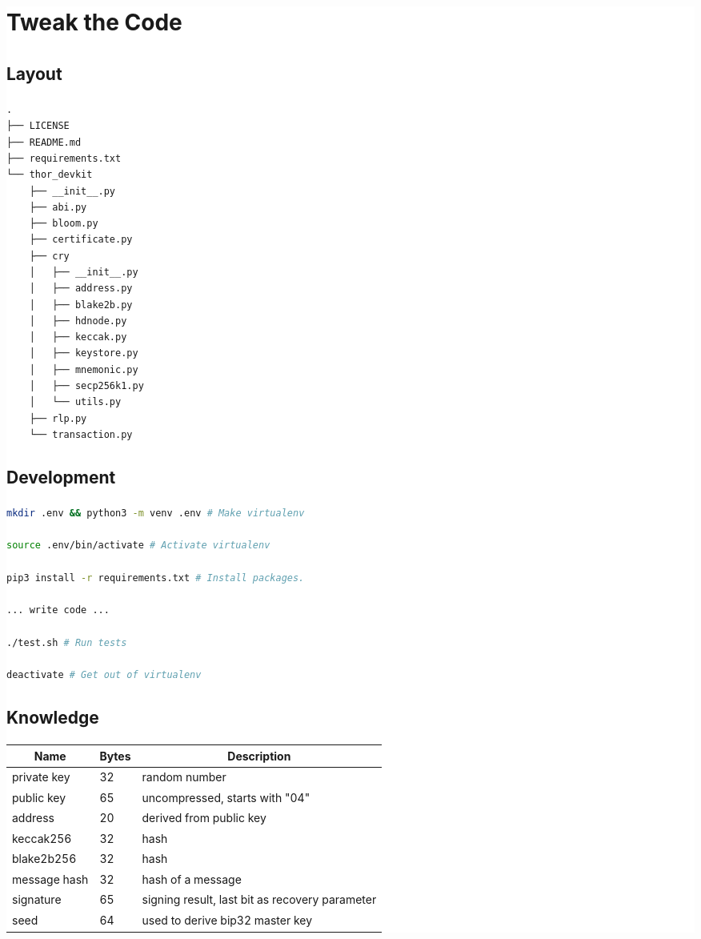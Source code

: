 # Tweak the Code

## Layout
```
.
├── LICENSE
├── README.md
├── requirements.txt
└── thor_devkit
    ├── __init__.py
    ├── abi.py
    ├── bloom.py
    ├── certificate.py
    ├── cry
    │   ├── __init__.py
    │   ├── address.py
    │   ├── blake2b.py
    │   ├── hdnode.py
    │   ├── keccak.py
    │   ├── keystore.py
    │   ├── mnemonic.py
    │   ├── secp256k1.py
    │   └── utils.py
    ├── rlp.py
    └── transaction.py
```

## Development
```bash
mkdir .env && python3 -m venv .env # Make virtualenv

source .env/bin/activate # Activate virtualenv

pip3 install -r requirements.txt # Install packages.

... write code ...

./test.sh # Run tests

deactivate # Get out of virtualenv
```

## Knowledge

|     Name     | Bytes |                  Description                   |
| ------------ | ----- | ---------------------------------------------- |
| private key  | 32    | random number                                  |
| public key   | 65    | uncompressed, starts with "04"                 |
| address      | 20    | derived from public key                        |
| keccak256    | 32    | hash                                           |
| blake2b256   | 32    | hash                                           |
| message hash | 32    | hash of a message                              |
| signature    | 65    | signing result, last bit as recovery parameter |
| seed         | 64    | used to derive bip32 master key                |
